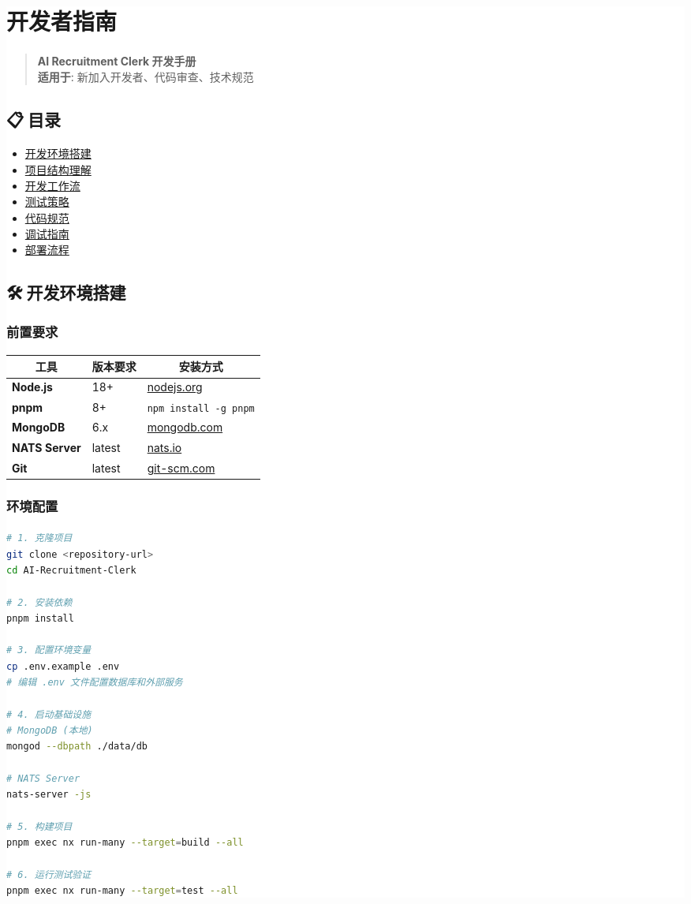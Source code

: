# 开发者指南

> **AI Recruitment Clerk 开发手册**  
> **适用于**: 新加入开发者、代码审查、技术规范

## 📋 目录
- [开发环境搭建](#开发环境搭建)
- [项目结构理解](#项目结构理解)
- [开发工作流](#开发工作流)
- [测试策略](#测试策略)
- [代码规范](#代码规范)
- [调试指南](#调试指南)
- [部署流程](#部署流程)

## 🛠 开发环境搭建

### 前置要求

| 工具 | 版本要求 | 安装方式 |
|------|----------|----------|
| **Node.js** | 18+ | [nodejs.org](https://nodejs.org/) |
| **pnpm** | 8+ | `npm install -g pnpm` |
| **MongoDB** | 6.x | [mongodb.com](https://www.mongodb.com/try/download/community) |
| **NATS Server** | latest | [nats.io](https://nats.io/download/) |
| **Git** | latest | [git-scm.com](https://git-scm.com/) |

### 环境配置

```bash
# 1. 克隆项目
git clone <repository-url>
cd AI-Recruitment-Clerk

# 2. 安装依赖
pnpm install

# 3. 配置环境变量
cp .env.example .env
# 编辑 .env 文件配置数据库和外部服务

# 4. 启动基础设施
# MongoDB (本地)
mongod --dbpath ./data/db

# NATS Server  
nats-server -js

# 5. 构建项目
pnpm exec nx run-many --target=build --all

# 6. 运行测试验证
pnpm exec nx run-many --target=test --all
```
